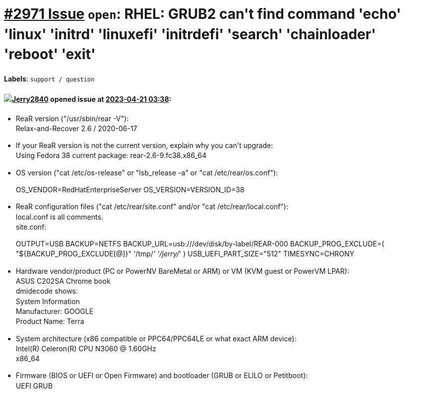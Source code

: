 [\#2971 Issue](https://github.com/rear/rear/issues/2971) `open`: RHEL: GRUB2 can't find command 'echo' 'linux' 'initrd' 'linuxefi' 'initrdefi' 'search' 'chainloader' 'reboot' 'exit'
=====================================================================================================================================================================================

**Labels**: `support / question`

#### <img src="https://avatars.githubusercontent.com/u/43148583?u=4eefd137c008660ef9e7265e24ee180b756aa687&v=4" width="50">[Jerry2840](https://github.com/Jerry2840) opened issue at [2023-04-21 03:38](https://github.com/rear/rear/issues/2971):



-   ReaR version ("/usr/sbin/rear -V"):  
    Relax-and-Recover 2.6 / 2020-06-17

-   If your ReaR version is not the current version, explain why you
    can't upgrade:  
    Using Fedora 38 current package: rear-2.6-9.fc38.x86\_64

-   OS version ("cat /etc/os-release" or "lsb\_release -a" or "cat
    /etc/rear/os.conf"):



    OS_VENDOR=RedHatEnterpriseServer
    OS_VERSION=VERSION_ID=38

-   ReaR configuration files ("cat /etc/rear/site.conf" and/or "cat
    /etc/rear/local.conf"):  
    local.conf is all comments.  
    site.conf:



    OUTPUT=USB
    BACKUP=NETFS
    BACKUP_URL=usb:///dev/disk/by-label/REAR-000
    BACKUP_PROG_EXCLUDE=( "${BACKUP_PROG_EXCLUDE[@]}" '/tmp/*' '/jerry/*' )
    USB_UEFI_PART_SIZE="512"
    TIMESYNC=CHRONY

-   Hardware vendor/product (PC or PowerNV BareMetal or ARM) or VM (KVM
    guest or PowerVM LPAR):  
    ASUS C202SA Chrome book  
    dmidecode shows:  
    System Information  
    Manufacturer: GOOGLE  
    Product Name: Terra

-   System architecture (x86 compatible or PPC64/PPC64LE or what exact
    ARM device):  
    Intel(R) Celeron(R) CPU N3060 @ 1.60GHz  
    x86\_64

-   Firmware (BIOS or UEFI or Open Firmware) and bootloader (GRUB or
    ELILO or Petitboot):  
    UEFI GRUB
